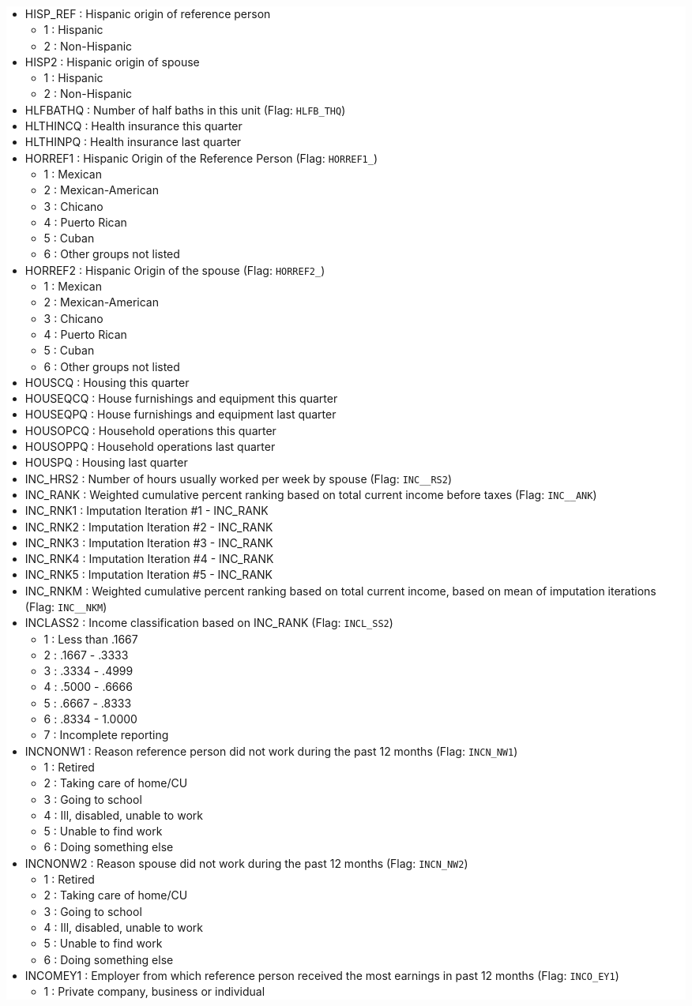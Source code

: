 - HISP_REF : Hispanic origin of reference person
    - 1 : Hispanic
    - 2 : Non-Hispanic
- HISP2 : Hispanic origin of spouse
    - 1 : Hispanic
    - 2 : Non-Hispanic
- HLFBATHQ : Number of half baths in this unit (Flag: `HLFB_THQ`)
- HLTHINCQ : Health insurance this quarter
- HLTHINPQ : Health insurance last quarter
- HORREF1 : Hispanic Origin of the Reference Person (Flag: `HORREF1_`)
    - 1 : Mexican
    - 2 : Mexican-American
    - 3 : Chicano
    - 4 : Puerto Rican
    - 5 : Cuban
    - 6 : Other groups not listed
- HORREF2 : Hispanic Origin of the spouse (Flag: `HORREF2_`)
    - 1 : Mexican
    - 2 : Mexican-American
    - 3 : Chicano
    - 4 : Puerto Rican
    - 5 : Cuban
    - 6 : Other groups not listed
- HOUSCQ : Housing this quarter
- HOUSEQCQ : House furnishings and equipment this quarter
- HOUSEQPQ : House furnishings and equipment last quarter
- HOUSOPCQ : Household operations this quarter
- HOUSOPPQ : Household operations last quarter
- HOUSPQ : Housing last quarter
- INC_HRS2 : Number of hours usually worked per week by spouse (Flag: `INC__RS2`)
- INC_RANK : Weighted cumulative percent ranking based on total current income before taxes (Flag: `INC__ANK`)
- INC_RNK1 : Imputation Iteration #1 - INC_RANK
- INC_RNK2 : Imputation Iteration #2 - INC_RANK
- INC_RNK3 : Imputation Iteration #3 - INC_RANK
- INC_RNK4 : Imputation Iteration #4 - INC_RANK
- INC_RNK5 : Imputation Iteration #5 - INC_RANK
- INC_RNKM : Weighted cumulative percent ranking based on total current income, based on mean of imputation iterations (Flag: `INC__NKM`)
- INCLASS2 : Income classification based on INC_RANK (Flag: `INCL_SS2`)
    - 1 : Less than .1667
    - 2 : .1667 - .3333
    - 3 : .3334 - .4999
    - 4 : .5000 - .6666
    - 5 : .6667 - .8333
    - 6 : .8334 - 1.0000
    - 7 : Incomplete reporting
- INCNONW1 : Reason reference person did not work during the past 12 months (Flag: `INCN_NW1`)
    - 1 : Retired
    - 2 : Taking care of home/CU
    - 3 : Going to school
    - 4 : Ill, disabled, unable to work
    - 5 : Unable to find work
    - 6 : Doing something else
- INCNONW2 : Reason spouse did not work during the past 12 months (Flag: `INCN_NW2`)
    - 1 : Retired
    - 2 : Taking care of home/CU
    - 3 : Going to school
    - 4 : Ill, disabled, unable to work
    - 5 : Unable to find work
    - 6 : Doing something else
- INCOMEY1 : Employer from which reference person received the most earnings in past 12 months (Flag: `INCO_EY1`)
    - 1 : Private company, business or individual